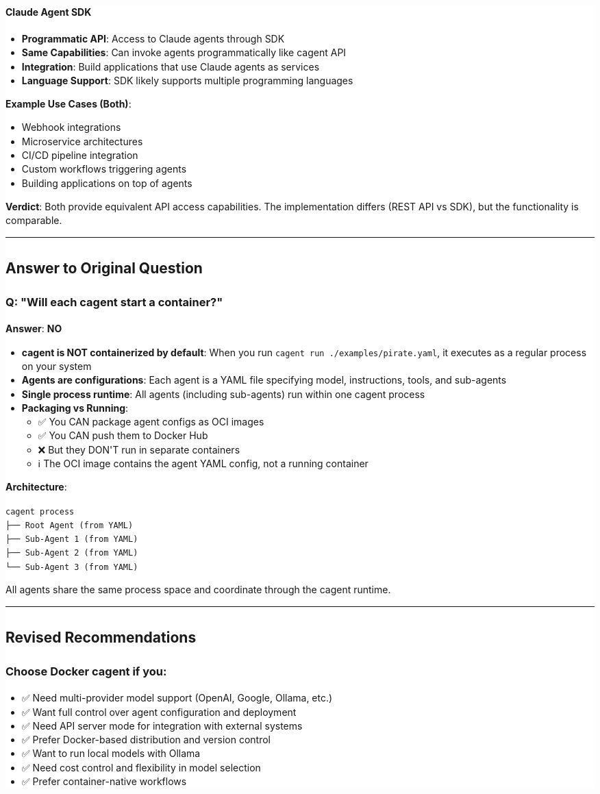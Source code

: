 #### Claude Agent SDK
- **Programmatic API**: Access to Claude agents through SDK
- **Same Capabilities**: Can invoke agents programmatically like cagent API
- **Integration**: Build applications that use Claude agents as services
- **Language Support**: SDK likely supports multiple programming languages

**Example Use Cases (Both)**:
- Webhook integrations
- Microservice architectures  
- CI/CD pipeline integration
- Custom workflows triggering agents
- Building applications on top of agents

**Verdict**: Both provide equivalent API access capabilities. The implementation differs (REST API vs SDK), but the functionality is comparable.

---

## Answer to Original Question

### Q: "Will each cagent start a container?"

**Answer**: **NO**

- **cagent is NOT containerized by default**: When you run `cagent run ./examples/pirate.yaml`, it executes as a regular process on your system
- **Agents are configurations**: Each agent is a YAML file specifying model, instructions, tools, and sub-agents
- **Single process runtime**: All agents (including sub-agents) run within one cagent process
- **Packaging vs Running**:
  - ✅ You CAN package agent configs as OCI images
  - ✅ You CAN push them to Docker Hub
  - ❌ But they DON'T run in separate containers
  - ℹ️ The OCI image contains the agent YAML config, not a running container

**Architecture**:
```
cagent process
├── Root Agent (from YAML)
├── Sub-Agent 1 (from YAML)
├── Sub-Agent 2 (from YAML)
└── Sub-Agent 3 (from YAML)
```

All agents share the same process space and coordinate through the cagent runtime.

---

## Revised Recommendations

### Choose Docker cagent if you:
- ✅ Need multi-provider model support (OpenAI, Google, Ollama, etc.)
- ✅ Want full control over agent configuration and deployment
- ✅ Need API server mode for integration with external systems
- ✅ Prefer Docker-based distribution and version control
- ✅ Want to run local models with Ollama
- ✅ Need cost control and flexibility in model selection
- ✅ Prefer container-native workflows
